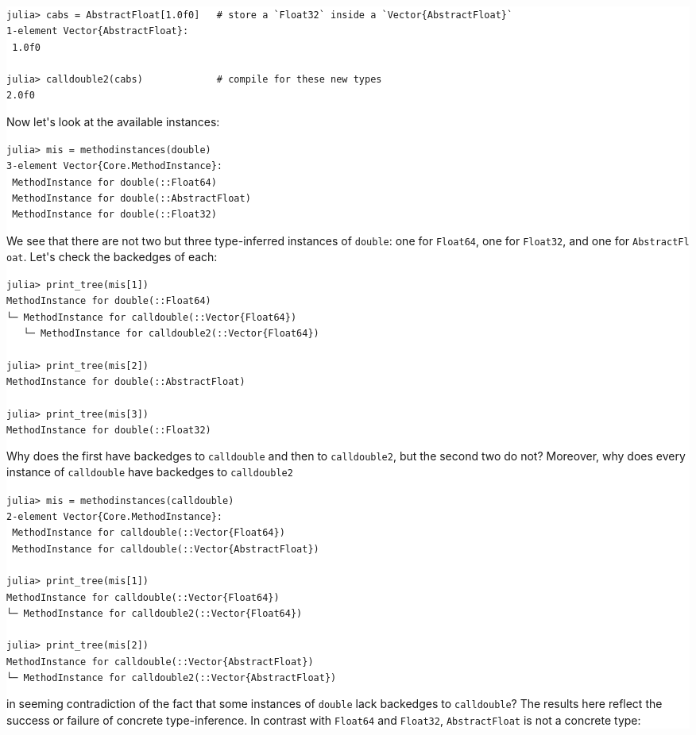 ```
julia> cabs = AbstractFloat[1.0f0]   # store a `Float32` inside a `Vector{AbstractFloat}`
1-element Vector{AbstractFloat}:
 1.0f0

julia> calldouble2(cabs)             # compile for these new types
2.0f0
```

Now let's look at the available instances:

```
julia> mis = methodinstances(double)
3-element Vector{Core.MethodInstance}:
 MethodInstance for double(::Float64)
 MethodInstance for double(::AbstractFloat)
 MethodInstance for double(::Float32)
```

We see that there are not two but three type-inferred instances of `double`: one for `Float64`, one for `Float32`, and one for `AbstractFloat`. Let's check the backedges of each:

```
julia> print_tree(mis[1])
MethodInstance for double(::Float64)
└─ MethodInstance for calldouble(::Vector{Float64})
   └─ MethodInstance for calldouble2(::Vector{Float64})

julia> print_tree(mis[2])
MethodInstance for double(::AbstractFloat)

julia> print_tree(mis[3])
MethodInstance for double(::Float32)
```

Why does the first have backedges to `calldouble` and then to `calldouble2`, but the second two do not?
Moreover, why does every instance of `calldouble` have backedges to `calldouble2`

```
julia> mis = methodinstances(calldouble)
2-element Vector{Core.MethodInstance}:
 MethodInstance for calldouble(::Vector{Float64})
 MethodInstance for calldouble(::Vector{AbstractFloat})

julia> print_tree(mis[1])
MethodInstance for calldouble(::Vector{Float64})
└─ MethodInstance for calldouble2(::Vector{Float64})

julia> print_tree(mis[2])
MethodInstance for calldouble(::Vector{AbstractFloat})
└─ MethodInstance for calldouble2(::Vector{AbstractFloat})
```

in seeming contradiction of the fact that some instances of `double` lack backedges to `calldouble`?
The results here reflect the success or failure of concrete type-inference.
In contrast with `Float64` and `Float32`, `AbstractFloat` is not a concrete type:


[package mode]: https://julialang.github.io/Pkg.jl/v1/getting-started/#Basic-Usage
[MethodAnalysis]: https://github.com/timholy/MethodAnalysis.jl
[serialized]: https://en.wikipedia.org/wiki/Serialization
[module-loading]: https://docs.julialang.org/en/v1/manual/modules/#Module-initialization-and-precompilation
[`@nospecialize`]: https://docs.julialang.org/en/v1/base/base/#Base.@nospecialize
[invalidation]: https://julialang.org/blog/2020/08/invalidations/
[`which`]: https://docs.julialang.org/en/v1/base/base/#Base.which-Tuple{Any,Any}
[backedges]: https://www.quora.com/What-is-a-back-edge?share=1